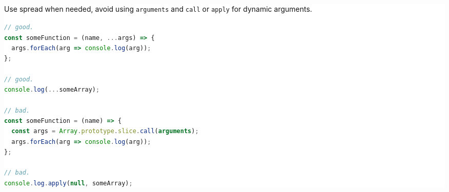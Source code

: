 Use spread when needed, avoid using `arguments` and `call` or `apply` for dynamic arguments.

```javascript
// good.
const someFunction = (name, ...args) => {
  args.forEach(arg => console.log(arg));
};

// good.
console.log(...someArray);

// bad.
const someFunction = (name) => {
  const args = Array.prototype.slice.call(arguments);
  args.forEach(arg => console.log(arg));
};

// bad.
console.log.apply(null, someArray);
```
